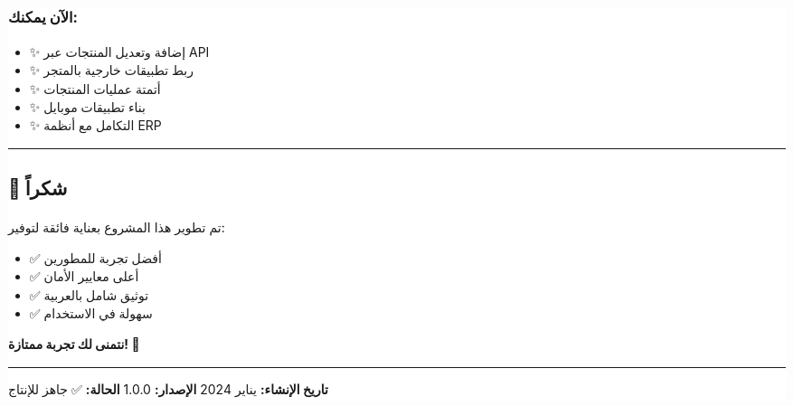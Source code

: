 ### الآن يمكنك:
- ✨ إضافة وتعديل المنتجات عبر API
- ✨ ربط تطبيقات خارجية بالمتجر
- ✨ أتمتة عمليات المنتجات
- ✨ بناء تطبيقات موبايل
- ✨ التكامل مع أنظمة ERP

---

## 🙏 شكراً

تم تطوير هذا المشروع بعناية فائقة لتوفير:
- ✅ أفضل تجربة للمطورين
- ✅ أعلى معايير الأمان
- ✅ توثيق شامل بالعربية
- ✅ سهولة في الاستخدام

**نتمنى لك تجربة ممتازة! 🚀**

---

**تاريخ الإنشاء:** يناير 2024
**الإصدار:** 1.0.0
**الحالة:** ✅ جاهز للإنتاج

